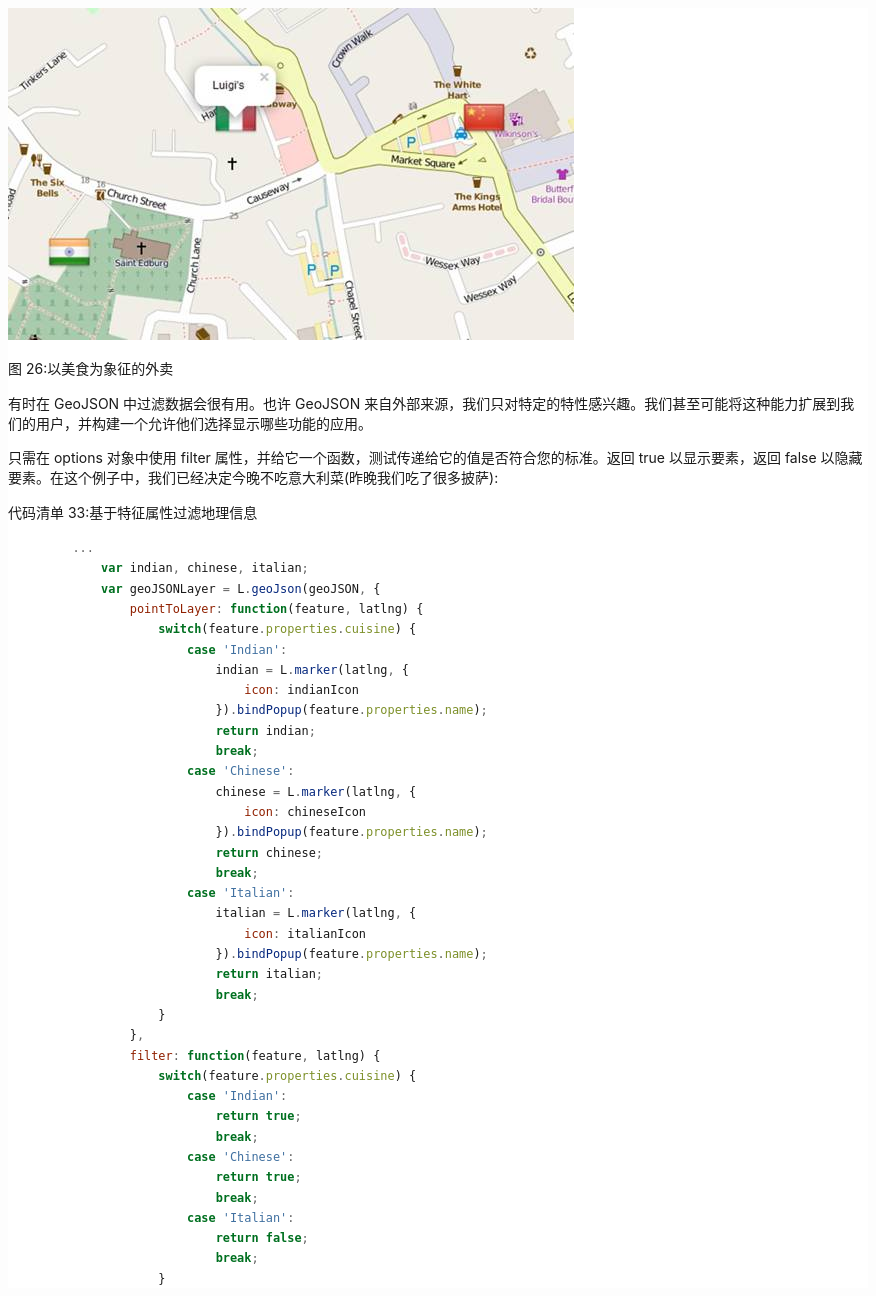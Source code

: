 ![](img/00029.jpeg)

图 26:以美食为象征的外卖

有时在 GeoJSON 中过滤数据会很有用。也许 GeoJSON 来自外部来源，我们只对特定的特性感兴趣。我们甚至可能将这种能力扩展到我们的用户，并构建一个允许他们选择显示哪些功能的应用。

只需在 options 对象中使用 filter 属性，并给它一个函数，测试传递给它的值是否符合您的标准。返回 true 以显示要素，返回 false 以隐藏要素。在这个例子中，我们已经决定今晚不吃意大利菜(昨晚我们吃了很多披萨):

代码清单 33:基于特征属性过滤地理信息

```js
         ...   
             var indian, chinese, italian;
             var geoJSONLayer = L.geoJson(geoJSON, {
                 pointToLayer: function(feature, latlng) {
                     switch(feature.properties.cuisine) {
                         case 'Indian':
                             indian = L.marker(latlng, {
                                 icon: indianIcon
                             }).bindPopup(feature.properties.name);
                             return indian;
                             break;
                         case 'Chinese':
                             chinese = L.marker(latlng, {
                                 icon: chineseIcon
                             }).bindPopup(feature.properties.name);
                             return chinese;
                             break; 
                         case 'Italian':
                             italian = L.marker(latlng, {
                                 icon: italianIcon
                             }).bindPopup(feature.properties.name);
                             return italian;
                             break;                            
                     }
                 },
                 filter: function(feature, latlng) {
                     switch(feature.properties.cuisine) {
                         case 'Indian':
                             return true;
                             break;
                         case 'Chinese':
                             return true;
                             break; 
                         case 'Italian':
                             return false;
                             break;  
                     }
```